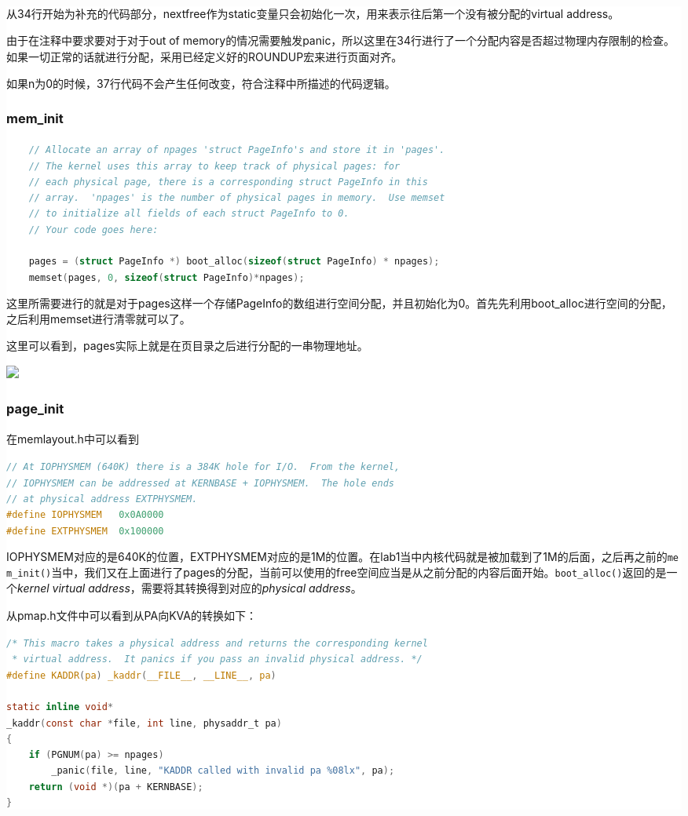 ```c
```

从34行开始为补充的代码部分，nextfree作为static变量只会初始化一次，用来表示往后第一个没有被分配的virtual address。

由于在注释中要求要对于对于out of memory的情况需要触发panic，所以这里在34行进行了一个分配内容是否超过物理内存限制的检查。如果一切正常的话就进行分配，采用已经定义好的ROUNDUP宏来进行页面对齐。

如果n为0的时候，37行代码不会产生任何改变，符合注释中所描述的代码逻辑。



### mem_init

```c
	// Allocate an array of npages 'struct PageInfo's and store it in 'pages'.
	// The kernel uses this array to keep track of physical pages: for
	// each physical page, there is a corresponding struct PageInfo in this
	// array.  'npages' is the number of physical pages in memory.  Use memset
	// to initialize all fields of each struct PageInfo to 0.
	// Your code goes here:

	pages = (struct PageInfo *) boot_alloc(sizeof(struct PageInfo) * npages);
	memset(pages, 0, sizeof(struct PageInfo)*npages);
```

这里所需要进行的就是对于pages这样一个存储PageInfo的数组进行空间分配，并且初始化为0。首先先利用boot_alloc进行空间的分配，之后利用memset进行清零就可以了。

这里可以看到，pages实际上就是在页目录之后进行分配的一串物理地址。

![](https://s2.loli.net/2023/01/10/RlbTjedBpP9o2QO.jpg)

### page_init

在memlayout.h中可以看到

```c
// At IOPHYSMEM (640K) there is a 384K hole for I/O.  From the kernel,
// IOPHYSMEM can be addressed at KERNBASE + IOPHYSMEM.  The hole ends
// at physical address EXTPHYSMEM.
#define IOPHYSMEM	0x0A0000
#define EXTPHYSMEM	0x100000
```

IOPHYSMEM对应的是640K的位置，EXTPHYSMEM对应的是1M的位置。在lab1当中内核代码就是被加载到了1M的后面，之后再之前的`mem_init()`当中，我们又在上面进行了pages的分配，当前可以使用的free空间应当是从之前分配的内容后面开始。`boot_alloc()`返回的是一个*kernel virtual address*，需要将其转换得到对应的*physical address*。

从pmap.h文件中可以看到从PA向KVA的转换如下：

```c
/* This macro takes a physical address and returns the corresponding kernel
 * virtual address.  It panics if you pass an invalid physical address. */
#define KADDR(pa) _kaddr(__FILE__, __LINE__, pa)

static inline void*
_kaddr(const char *file, int line, physaddr_t pa)
{
	if (PGNUM(pa) >= npages)
		_panic(file, line, "KADDR called with invalid pa %08lx", pa);
	return (void *)(pa + KERNBASE);
}
```
